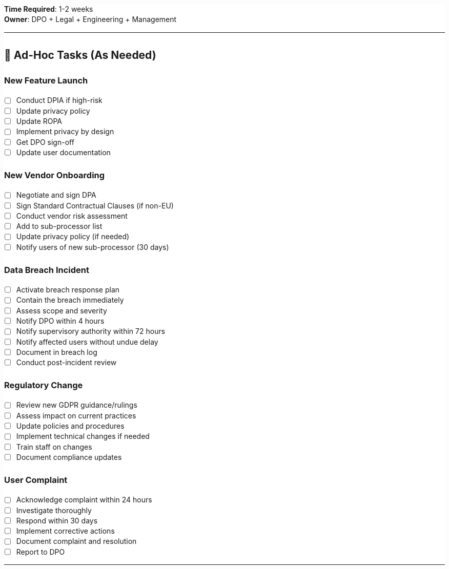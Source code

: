 **Time Required**: 1-2 weeks  
**Owner**: DPO + Legal + Engineering + Management

---

## 🚨 Ad-Hoc Tasks (As Needed)

### New Feature Launch
- [ ] Conduct DPIA if high-risk
- [ ] Update privacy policy
- [ ] Update ROPA
- [ ] Implement privacy by design
- [ ] Get DPO sign-off
- [ ] Update user documentation

### New Vendor Onboarding
- [ ] Negotiate and sign DPA
- [ ] Sign Standard Contractual Clauses (if non-EU)
- [ ] Conduct vendor risk assessment
- [ ] Add to sub-processor list
- [ ] Update privacy policy (if needed)
- [ ] Notify users of new sub-processor (30 days)

### Data Breach Incident
- [ ] Activate breach response plan
- [ ] Contain the breach immediately
- [ ] Assess scope and severity
- [ ] Notify DPO within 4 hours
- [ ] Notify supervisory authority within 72 hours
- [ ] Notify affected users without undue delay
- [ ] Document in breach log
- [ ] Conduct post-incident review

### Regulatory Change
- [ ] Review new GDPR guidance/rulings
- [ ] Assess impact on current practices
- [ ] Update policies and procedures
- [ ] Implement technical changes if needed
- [ ] Train staff on changes
- [ ] Document compliance updates

### User Complaint
- [ ] Acknowledge complaint within 24 hours
- [ ] Investigate thoroughly
- [ ] Respond within 30 days
- [ ] Implement corrective actions
- [ ] Document complaint and resolution
- [ ] Report to DPO

---
